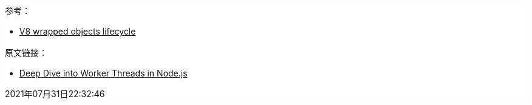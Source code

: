 
参考：

- [V8 wrapped objects lifecycle](https://itnext.io/v8-wrapped-objects-lifecycle-42272de712e0)

原文链接：

- [Deep Dive into Worker Threads in Node.js](https://blog.insiderattack.net/deep-dive-into-worker-threads-in-node-js-e75e10546b11)



2021年07月31日22:32:46







